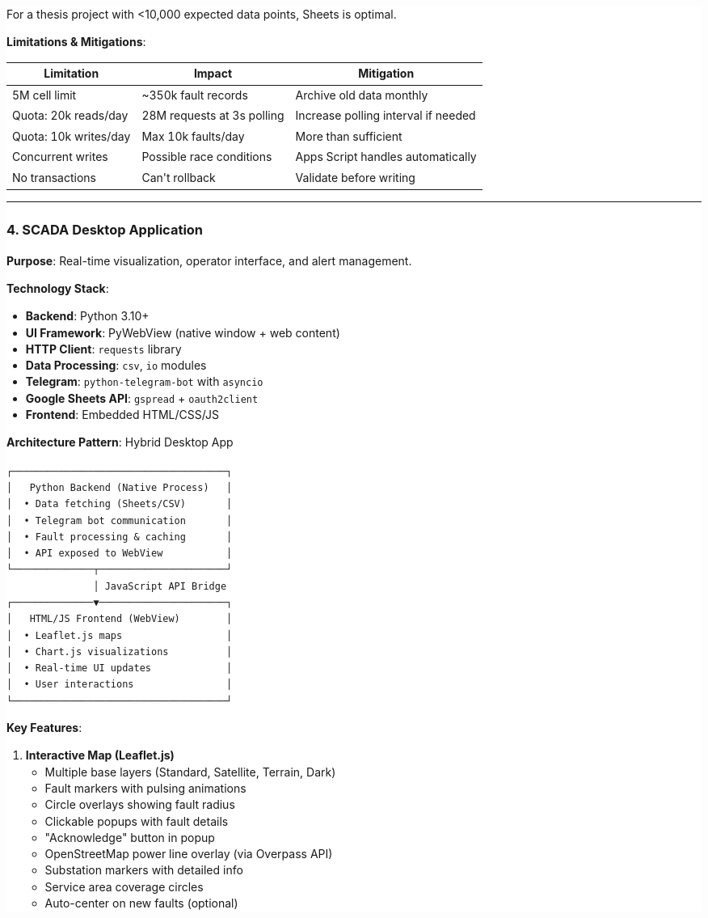 For a thesis project with <10,000 expected data points, Sheets is optimal.

**Limitations & Mitigations**:

| Limitation | Impact | Mitigation |
|------------|--------|------------|
| 5M cell limit | ~350k fault records | Archive old data monthly |
| Quota: 20k reads/day | 28M requests at 3s polling | Increase polling interval if needed |
| Quota: 10k writes/day | Max 10k faults/day | More than sufficient |
| Concurrent writes | Possible race conditions | Apps Script handles automatically |
| No transactions | Can't rollback | Validate before writing |

---

### 4. SCADA Desktop Application

**Purpose**: Real-time visualization, operator interface, and alert management.

**Technology Stack**:
- **Backend**: Python 3.10+
- **UI Framework**: PyWebView (native window + web content)
- **HTTP Client**: `requests` library
- **Data Processing**: `csv`, `io` modules
- **Telegram**: `python-telegram-bot` with `asyncio`
- **Google Sheets API**: `gspread` + `oauth2client`
- **Frontend**: Embedded HTML/CSS/JS

**Architecture Pattern**: Hybrid Desktop App
```
┌─────────────────────────────────────┐
│   Python Backend (Native Process)   │
│  • Data fetching (Sheets/CSV)       │
│  • Telegram bot communication       │
│  • Fault processing & caching       │
│  • API exposed to WebView           │
└──────────────┬──────────────────────┘
               │ JavaScript API Bridge
┌──────────────▼──────────────────────┐
│   HTML/JS Frontend (WebView)        │
│  • Leaflet.js maps                  │
│  • Chart.js visualizations          │
│  • Real-time UI updates             │
│  • User interactions                │
└─────────────────────────────────────┘
```

**Key Features**:

1. **Interactive Map (Leaflet.js)**
   - Multiple base layers (Standard, Satellite, Terrain, Dark)
   - Fault markers with pulsing animations
   - Circle overlays showing fault radius
   - Clickable popups with fault details
   - "Acknowledge" button in popup
   - OpenStreetMap power line overlay (via Overpass API)
   - Substation markers with detailed info
   - Service area coverage circles
   - Auto-center on new faults (optional)
